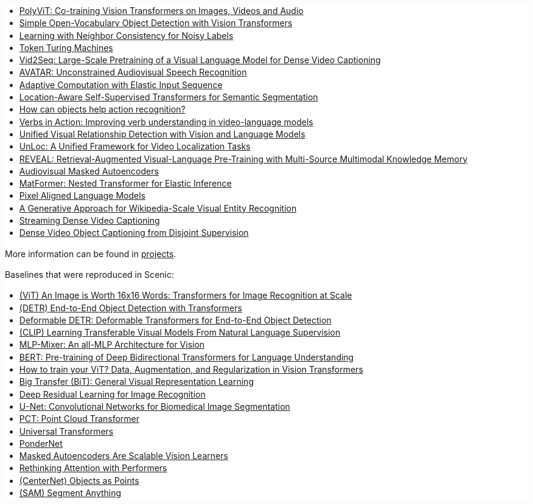 * [PolyViT: Co-training Vision Transformers on Images, Videos and Audio](https://arxiv.org/abs/2111.12993)
* [Simple Open-Vocabulary Object Detection with Vision Transformers](https://arxiv.org/abs/2205.06230)
* [Learning with Neighbor Consistency for Noisy Labels](https://arxiv.org/abs/2202.02200)
* [Token Turing Machines](https://arxiv.org/pdf/2211.09119.pdf)
* [Vid2Seq: Large-Scale Pretraining of a Visual Language Model for Dense Video Captioning](https://arxiv.org/pdf/2302.14115.pdf)
* [AVATAR: Unconstrained Audiovisual Speech Recognition](https://arxiv.org/abs/2206.07684)
* [Adaptive Computation with Elastic Input Sequence](https://arxiv.org/abs/2301.13195)
* [Location-Aware Self-Supervised Transformers for Semantic Segmentation](https://arxiv.org/abs/2212.02400)
* [How can objects help action recognition?](https://openaccess.thecvf.com/content/CVPR2023/html/Zhou_How_Can_Objects_Help_Action_Recognition_CVPR_2023_paper.html)
* [Verbs in Action: Improving verb understanding in video-language models](https://arxiv.org/abs/2304.06708)
* [Unified Visual Relationship Detection with Vision and Language Models](https://arxiv.org/abs/2303.08998)
* [UnLoc: A Unified Framework for Video Localization Tasks](https://arxiv.org/abs/2308.11062)
* [REVEAL: Retrieval-Augmented Visual-Language Pre-Training with Multi-Source Multimodal Knowledge Memory](https://arxiv.org/abs/2212.05221)
* [Audiovisual Masked Autoencoders](https://arxiv.org/abs/2212.05922)
* [MatFormer: Nested Transformer for Elastic Inference](https://arxiv.org/abs/2310.07707)
* [Pixel Aligned Language Models](https://arxiv.org/abs/2312.09237)
* [A Generative Approach for Wikipedia-Scale Visual Entity Recognition](https://arxiv.org/abs/2403.02041)
* [Streaming Dense Video Captioning](https://arxiv.org/abs/2404.01297)
* [Dense Video Object Captioning from Disjoint Supervision](https://arxiv.org/abs/2306.11729)

More information can be found in [projects](https://github.com/google-research/scenic/tree/main/scenic/projects#list-of-projects-hosted-in-scenic).

Baselines that were reproduced in Scenic:

* [(ViT) An Image is Worth 16x16 Words: Transformers for Image Recognition at Scale](https://arxiv.org/abs/2010.11929)
* [(DETR) End-to-End Object Detection with Transformers](https://arxiv.org/abs/2005.12872)
* [Deformable DETR: Deformable Transformers for End-to-End Object Detection](https://arxiv.org/abs/2010.04159)
* [(CLIP) Learning Transferable Visual Models From Natural Language Supervision](https://arxiv.org/abs/2103.00020)
* [MLP-Mixer: An all-MLP Architecture for Vision](https://arxiv.org/abs/2105.01601)
* [BERT: Pre-training of Deep Bidirectional Transformers for Language Understanding](https://arxiv.org/abs/1810.04805)
* [How to train your ViT? Data, Augmentation, and Regularization in Vision Transformers](https://arxiv.org/abs/2106.10270)
* [Big Transfer (BiT): General Visual Representation Learning](https://arxiv.org/abs/1912.11370)
* [Deep Residual Learning for Image Recognition](https://arxiv.org/abs/1512.03385)
* [U-Net: Convolutional Networks for Biomedical Image Segmentation](https://arxiv.org/abs/1505.04597)
* [PCT: Point Cloud Transformer](https://arxiv.org/abs/2012.09688)
* [Universal Transformers](https://arxiv.org/abs/1807.03819)
* [PonderNet](https://arxiv.org/abs/2107.05407)
* [Masked Autoencoders Are Scalable Vision Learners](https://arxiv.org/abs/2111.06377)
* [Rethinking Attention with Performers](https://arxiv.org/abs/2009.14794)
* [(CenterNet) Objects as Points](https://arxiv.org/abs/1904.07850)
* [(SAM) Segment Anything](https://arxiv.org/abs/2304.02643)
